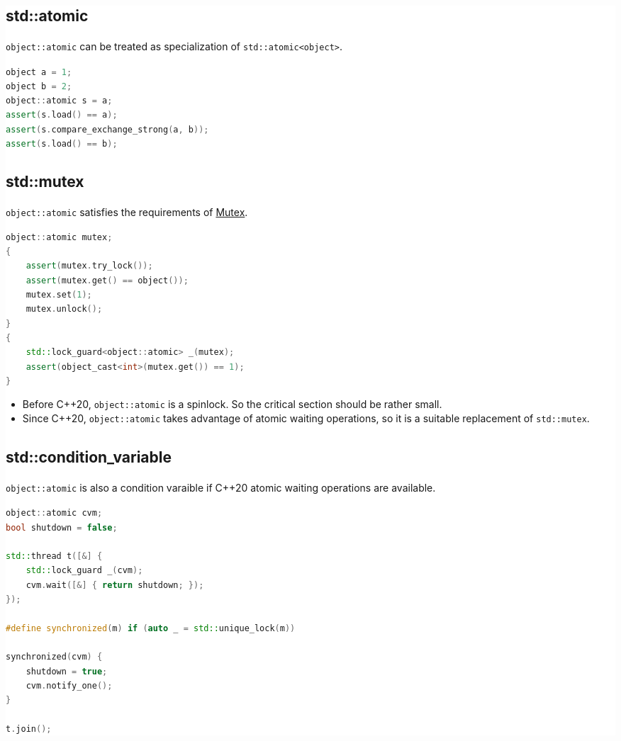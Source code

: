 
## std::atomic

`object::atomic` can be treated as specialization of `std::atomic<object>`.

```cpp
object a = 1;
object b = 2;
object::atomic s = a;
assert(s.load() == a);
assert(s.compare_exchange_strong(a, b));
assert(s.load() == b);
```


## std::mutex

`object::atomic` satisfies the requirements of [Mutex](https://en.cppreference.com/w/cpp/named_req/Mutex).

```cpp
object::atomic mutex;
{
    assert(mutex.try_lock());
    assert(mutex.get() == object());
    mutex.set(1);
    mutex.unlock();
}
{
    std::lock_guard<object::atomic> _(mutex);
    assert(object_cast<int>(mutex.get()) == 1);
}
```

- Before C++20, `object::atomic` is a spinlock. So the critical section should be rather small.
- Since C++20, `object::atomic` takes advantage of atomic waiting operations, so it is a suitable replacement of `std::mutex`.


## std::condition_variable

`object::atomic` is also a condition varaible if C++20 atomic waiting operations are available.

```cpp
object::atomic cvm;
bool shutdown = false;

std::thread t([&] {
    std::lock_guard _(cvm);
    cvm.wait([&] { return shutdown; });
});

#define synchronized(m) if (auto _ = std::unique_lock(m))

synchronized(cvm) {
    shutdown = true;
    cvm.notify_one();
}

t.join();
```
